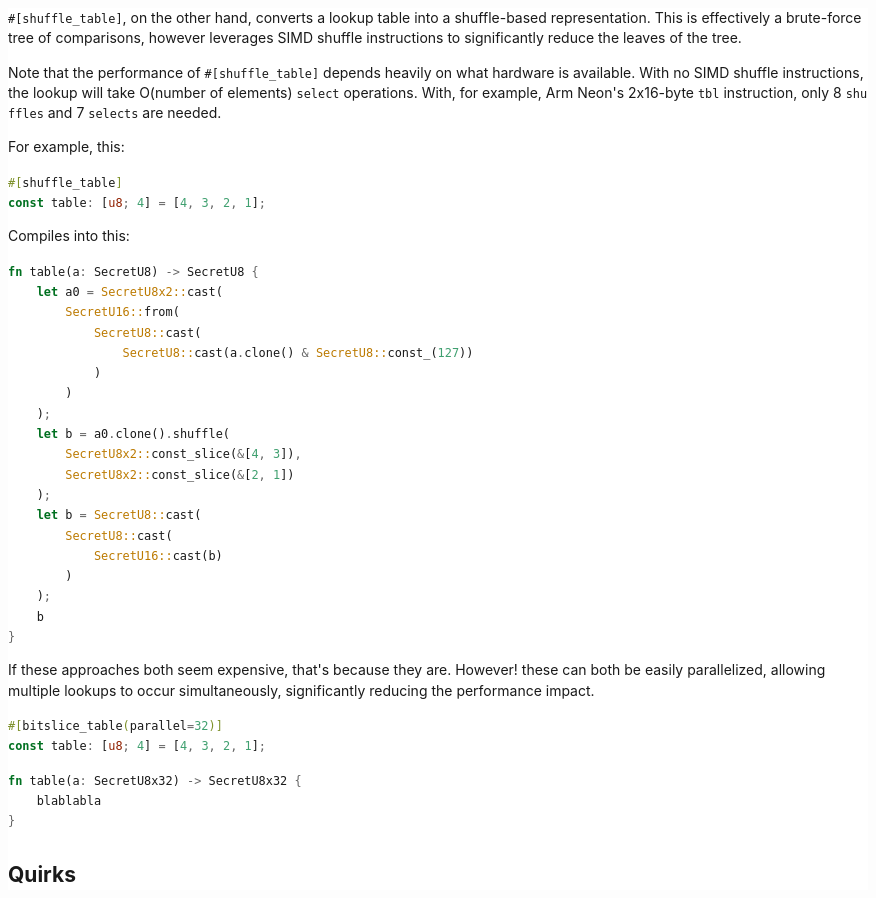   `#[shuffle_table]`, on the other hand, converts a lookup table into a
  shuffle-based representation. This is effectively a brute-force tree of
  comparisons, however leverages SIMD shuffle instructions to significantly
  reduce the leaves of the tree.

  Note that the performance of `#[shuffle_table]` depends heavily on what
  hardware is available. With no SIMD shuffle instructions, the lookup will
  take O(number of elements) `select` operations. With, for example, Arm Neon's
  2x16-byte `tbl` instruction, only 8 `shuffles` and 7 `selects` are needed.

  For example, this:

  ``` rust
  #[shuffle_table]
  const table: [u8; 4] = [4, 3, 2, 1];
  ```

  Compiles into this:

  ``` rust
  fn table(a: SecretU8) -> SecretU8 {
      let a0 = SecretU8x2::cast(
          SecretU16::from(
              SecretU8::cast(
                  SecretU8::cast(a.clone() & SecretU8::const_(127))
              )
          )
      );
      let b = a0.clone().shuffle(
          SecretU8x2::const_slice(&[4, 3]),
          SecretU8x2::const_slice(&[2, 1])
      );
      let b = SecretU8::cast(
          SecretU8::cast(
              SecretU16::cast(b)
          )
      );
      b
  }
  ```

  If these approaches both seem expensive, that's because they are. However!
  these can both be easily parallelized, allowing multiple lookups to occur
  simultaneously, significantly reducing the performance impact.

  ``` rust
  #[bitslice_table(parallel=32)]
  const table: [u8; 4] = [4, 3, 2, 1];
  ```

  ``` rust
  fn table(a: SecretU8x32) -> SecretU8x32 {
      blablabla
  }
  ```

## Quirks


[secret_integers]: https://github.com/hacspec/rust-secret-integers
[CT-Wasm]: https://github.com/PLSysSec/ct-wasm
[FaCT]: https://github.com/PLSysSec/FaCT
[boolean_expression]: https://github.com/cfallin/boolean_expression
[packed_simd]: https://github.com/rust-lang/packed_simd
[num_traits]: https://github.com/rust-num/num-traits